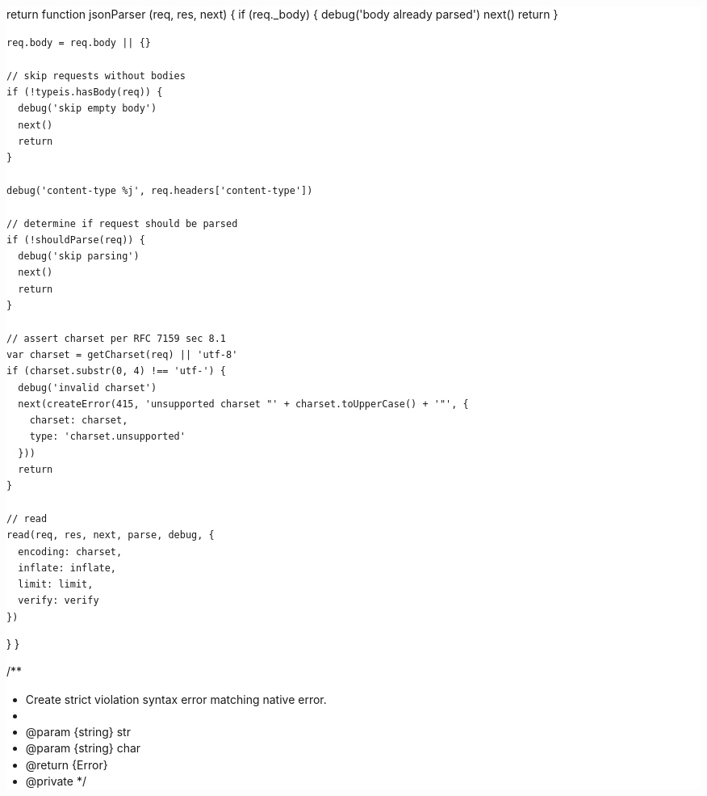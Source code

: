   return function jsonParser (req, res, next) {
    if (req._body) {
      debug('body already parsed')
      next()
      return
    }

    req.body = req.body || {}

    // skip requests without bodies
    if (!typeis.hasBody(req)) {
      debug('skip empty body')
      next()
      return
    }

    debug('content-type %j', req.headers['content-type'])

    // determine if request should be parsed
    if (!shouldParse(req)) {
      debug('skip parsing')
      next()
      return
    }

    // assert charset per RFC 7159 sec 8.1
    var charset = getCharset(req) || 'utf-8'
    if (charset.substr(0, 4) !== 'utf-') {
      debug('invalid charset')
      next(createError(415, 'unsupported charset "' + charset.toUpperCase() + '"', {
        charset: charset,
        type: 'charset.unsupported'
      }))
      return
    }

    // read
    read(req, res, next, parse, debug, {
      encoding: charset,
      inflate: inflate,
      limit: limit,
      verify: verify
    })
  }
}

/**
 * Create strict violation syntax error matching native error.
 *
 * @param {string} str
 * @param {string} char
 * @return {Error}
 * @private
 */
